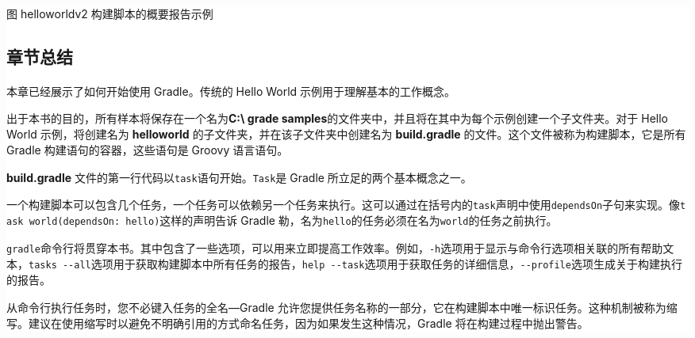 图 helloworldv2 构建脚本的概要报告示例

## 章节总结

本章已经展示了如何开始使用 Gradle。传统的 Hello World 示例用于理解基本的工作概念。

出于本书的目的，所有样本将保存在一个名为**C:\ grade samples**的文件夹中，并且将在其中为每个示例创建一个子文件夹。对于 Hello World 示例，将创建名为 **helloworld** 的子文件夹，并在该子文件夹中创建名为 **build.gradle** 的文件。这个文件被称为构建脚本，它是所有 Gradle 构建语句的容器，这些语句是 Groovy 语言语句。

**build.gradle** 文件的第一行代码以`task`语句开始。`Task`是 Gradle 所立足的两个基本概念之一。

一个构建脚本可以包含几个任务，一个任务可以依赖另一个任务来执行。这可以通过在括号内的`task`声明中使用`dependsOn`子句来实现。像`task world(dependsOn: hello)`这样的声明告诉 Gradle 勒，名为`hello`的任务必须在名为`world`的任务之前执行。

`gradle`命令行将贯穿本书。其中包含了一些选项，可以用来立即提高工作效率。例如，`-h`选项用于显示与命令行选项相关联的所有帮助文本，`tasks --all`选项用于获取构建脚本中所有任务的报告，`help --task`选项用于获取任务的详细信息，`--profile`选项生成关于构建执行的报告。

从命令行执行任务时，您不必键入任务的全名—Gradle 允许您提供任务名称的一部分，它在构建脚本中唯一标识任务。这种机制被称为缩写。建议在使用缩写时以避免不明确引用的方式命名任务，因为如果发生这种情况，Gradle 将在构建过程中抛出警告。